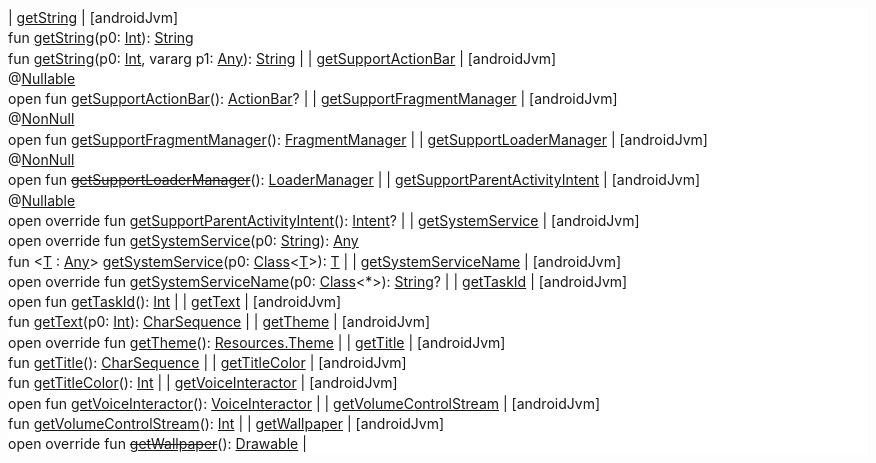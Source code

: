 | [getString](../-sign-up-activity/index.md#-1083071447%2FFunctions%2F-912451524) | [androidJvm]<br>fun [getString](../-sign-up-activity/index.md#-1083071447%2FFunctions%2F-912451524)(p0: [Int](https://kotlinlang.org/api/latest/jvm/stdlib/kotlin/-int/index.html)): [String](https://kotlinlang.org/api/latest/jvm/stdlib/kotlin/-string/index.html)<br>fun [getString](../-sign-up-activity/index.md#1906424039%2FFunctions%2F-912451524)(p0: [Int](https://kotlinlang.org/api/latest/jvm/stdlib/kotlin/-int/index.html), vararg p1: [Any](https://kotlinlang.org/api/latest/jvm/stdlib/kotlin/-any/index.html)): [String](https://kotlinlang.org/api/latest/jvm/stdlib/kotlin/-string/index.html) |
| [getSupportActionBar](../-sign-up-activity/index.md#993354804%2FFunctions%2F-912451524) | [androidJvm]<br>@[Nullable](https://developer.android.com/reference/kotlin/androidx/annotation/Nullable.html)<br>open fun [getSupportActionBar](../-sign-up-activity/index.md#993354804%2FFunctions%2F-912451524)(): [ActionBar](https://developer.android.com/reference/kotlin/androidx/appcompat/app/ActionBar.html)? |
| [getSupportFragmentManager](../-sign-up-activity/index.md#396613922%2FFunctions%2F-912451524) | [androidJvm]<br>@[NonNull](https://developer.android.com/reference/kotlin/androidx/annotation/NonNull.html)<br>open fun [getSupportFragmentManager](../-sign-up-activity/index.md#396613922%2FFunctions%2F-912451524)(): [FragmentManager](https://developer.android.com/reference/kotlin/androidx/fragment/app/FragmentManager.html) |
| [getSupportLoaderManager](../-sign-up-activity/index.md#97973093%2FFunctions%2F-912451524) | [androidJvm]<br>@[NonNull](https://developer.android.com/reference/kotlin/androidx/annotation/NonNull.html)<br>open fun [~~getSupportLoaderManager~~](../-sign-up-activity/index.md#97973093%2FFunctions%2F-912451524)(): [LoaderManager](https://developer.android.com/reference/kotlin/androidx/loader/app/LoaderManager.html) |
| [getSupportParentActivityIntent](../-sign-up-activity/index.md#192054068%2FFunctions%2F-912451524) | [androidJvm]<br>@[Nullable](https://developer.android.com/reference/kotlin/androidx/annotation/Nullable.html)<br>open override fun [getSupportParentActivityIntent](../-sign-up-activity/index.md#192054068%2FFunctions%2F-912451524)(): [Intent](https://developer.android.com/reference/kotlin/android/content/Intent.html)? |
| [getSystemService](../-sign-up-activity/index.md#1869678890%2FFunctions%2F-912451524) | [androidJvm]<br>open override fun [getSystemService](../-sign-up-activity/index.md#1869678890%2FFunctions%2F-912451524)(p0: [String](https://kotlinlang.org/api/latest/jvm/stdlib/kotlin/-string/index.html)): [Any](https://kotlinlang.org/api/latest/jvm/stdlib/kotlin/-any/index.html)<br>fun &lt;[T](../-sign-up-activity/index.md#-1033418729%2FFunctions%2F-912451524) : [Any](https://kotlinlang.org/api/latest/jvm/stdlib/kotlin/-any/index.html)&gt; [getSystemService](../-sign-up-activity/index.md#-1033418729%2FFunctions%2F-912451524)(p0: [Class](https://developer.android.com/reference/kotlin/java/lang/Class.html)&lt;[T](../-sign-up-activity/index.md#-1033418729%2FFunctions%2F-912451524)&gt;): [T](../-sign-up-activity/index.md#-1033418729%2FFunctions%2F-912451524) |
| [getSystemServiceName](../-sign-up-activity/index.md#-1607307550%2FFunctions%2F-912451524) | [androidJvm]<br>open override fun [getSystemServiceName](../-sign-up-activity/index.md#-1607307550%2FFunctions%2F-912451524)(p0: [Class](https://developer.android.com/reference/kotlin/java/lang/Class.html)&lt;*&gt;): [String](https://kotlinlang.org/api/latest/jvm/stdlib/kotlin/-string/index.html)? |
| [getTaskId](../-sign-up-activity/index.md#-1226887558%2FFunctions%2F-912451524) | [androidJvm]<br>open fun [getTaskId](../-sign-up-activity/index.md#-1226887558%2FFunctions%2F-912451524)(): [Int](https://kotlinlang.org/api/latest/jvm/stdlib/kotlin/-int/index.html) |
| [getText](../-sign-up-activity/index.md#-1417941683%2FFunctions%2F-912451524) | [androidJvm]<br>fun [getText](../-sign-up-activity/index.md#-1417941683%2FFunctions%2F-912451524)(p0: [Int](https://kotlinlang.org/api/latest/jvm/stdlib/kotlin/-int/index.html)): [CharSequence](https://kotlinlang.org/api/latest/jvm/stdlib/kotlin/-char-sequence/index.html) |
| [getTheme](../-sign-up-activity/index.md#945814313%2FFunctions%2F-912451524) | [androidJvm]<br>open override fun [getTheme](../-sign-up-activity/index.md#945814313%2FFunctions%2F-912451524)(): [Resources.Theme](https://developer.android.com/reference/kotlin/android/content/res/Resources.Theme.html) |
| [getTitle](../-sign-up-activity/index.md#671976584%2FFunctions%2F-912451524) | [androidJvm]<br>fun [getTitle](../-sign-up-activity/index.md#671976584%2FFunctions%2F-912451524)(): [CharSequence](https://kotlinlang.org/api/latest/jvm/stdlib/kotlin/-char-sequence/index.html) |
| [getTitleColor](../-sign-up-activity/index.md#-815012881%2FFunctions%2F-912451524) | [androidJvm]<br>fun [getTitleColor](../-sign-up-activity/index.md#-815012881%2FFunctions%2F-912451524)(): [Int](https://kotlinlang.org/api/latest/jvm/stdlib/kotlin/-int/index.html) |
| [getVoiceInteractor](../-sign-up-activity/index.md#819156245%2FFunctions%2F-912451524) | [androidJvm]<br>open fun [getVoiceInteractor](../-sign-up-activity/index.md#819156245%2FFunctions%2F-912451524)(): [VoiceInteractor](https://developer.android.com/reference/kotlin/android/app/VoiceInteractor.html) |
| [getVolumeControlStream](../-sign-up-activity/index.md#714135997%2FFunctions%2F-912451524) | [androidJvm]<br>fun [getVolumeControlStream](../-sign-up-activity/index.md#714135997%2FFunctions%2F-912451524)(): [Int](https://kotlinlang.org/api/latest/jvm/stdlib/kotlin/-int/index.html) |
| [getWallpaper](../-sign-up-activity/index.md#-721579237%2FFunctions%2F-912451524) | [androidJvm]<br>open override fun [~~getWallpaper~~](../-sign-up-activity/index.md#-721579237%2FFunctions%2F-912451524)(): [Drawable](https://developer.android.com/reference/kotlin/android/graphics/drawable/Drawable.html) |